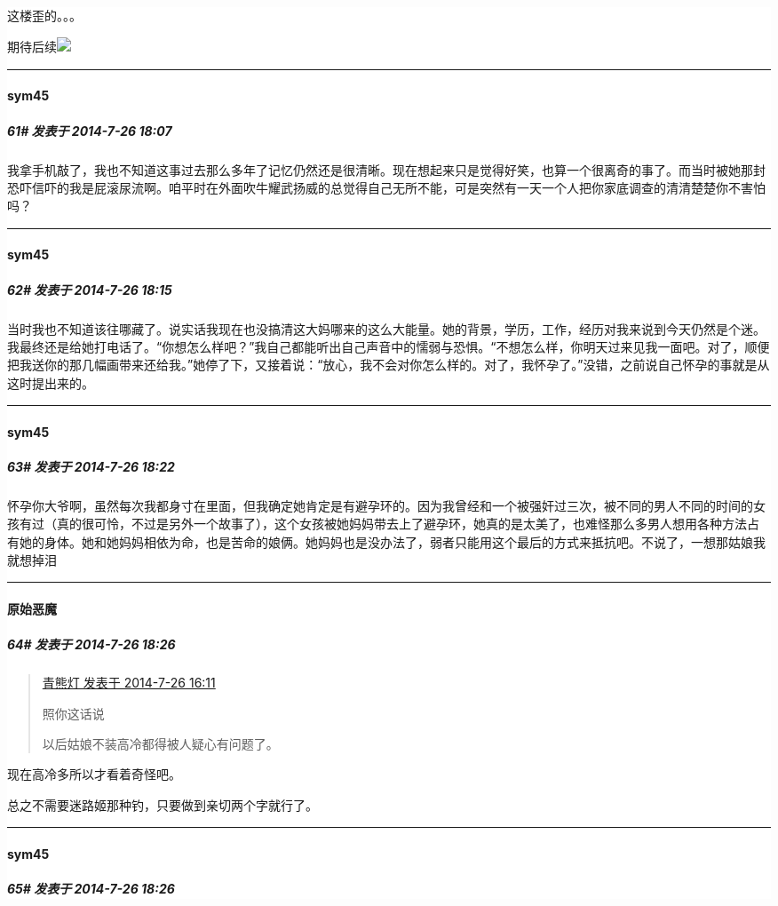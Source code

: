 
这楼歪的。。。


期待后续<img src="https://static.saraba1st.com/image/smiley/face/159.jpg" referrerpolicy="no-referrer">


-----

####  sym45  
##### 61#       发表于 2014-7-26 18:07


我拿手机敲了，我也不知道这事过去那么多年了记忆仍然还是很清晰。现在想起来只是觉得好笑，也算一个很离奇的事了。而当时被她那封恐吓信吓的我是屁滚尿流啊。咱平时在外面吹牛耀武扬威的总觉得自己无所不能，可是突然有一天一个人把你家底调查的清清楚楚你不害怕吗？


-----

####  sym45  
##### 62#       发表于 2014-7-26 18:15


当时我也不知道该往哪藏了。说实话我现在也没搞清这大妈哪来的这么大能量。她的背景，学历，工作，经历对我来说到今天仍然是个迷。我最终还是给她打电话了。“你想怎么样吧？”我自己都能听出自己声音中的懦弱与恐惧。“不想怎么样，你明天过来见我一面吧。对了，顺便把我送你的那几幅画带来还给我。”她停了下，又接着说：“放心，我不会对你怎么样的。对了，我怀孕了。”没错，之前说自己怀孕的事就是从这时提出来的。


-----

####  sym45  
##### 63#       发表于 2014-7-26 18:22


怀孕你大爷啊，虽然每次我都身寸在里面，但我确定她肯定是有避孕环的。因为我曾经和一个被强奸过三次，被不同的男人不同的时间的女孩有过（真的很可怜，不过是另外一个故事了），这个女孩被她妈妈带去上了避孕环，她真的是太美了，也难怪那么多男人想用各种方法占有她的身体。她和她妈妈相依为命，也是苦命的娘俩。她妈妈也是没办法了，弱者只能用这个最后的方式来抵抗吧。不说了，一想那姑娘我就想掉泪


-----

####  原始恶魔  
##### 64#       发表于 2014-7-26 18:26


<blockquote><a href="httphttps://bbs.saraba1st.com/2b/forum.php?mod=redirect&amp;goto=findpost&amp;pid=26198947&amp;ptid=1044981" target="_blank">青熊灯 发表于 2014-7-26 16:11</a>

照你这话说


以后姑娘不装高冷都得被人疑心有问题了。</blockquote>
现在高冷多所以才看着奇怪吧。

总之不需要迷路姬那种钓，只要做到亲切两个字就行了。


-----

####  sym45  
##### 65#       发表于 2014-7-26 18:26
